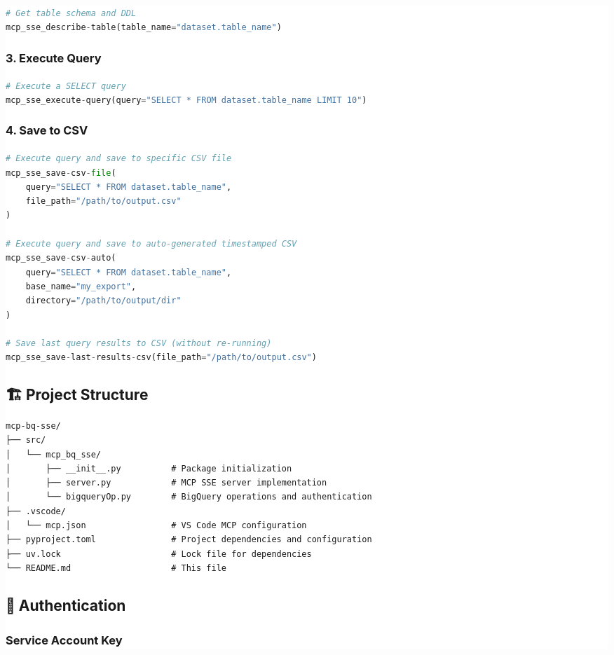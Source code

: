 ```python
# Get table schema and DDL
mcp_sse_describe-table(table_name="dataset.table_name")
```

### 3. **Execute Query**

```python
# Execute a SELECT query
mcp_sse_execute-query(query="SELECT * FROM dataset.table_name LIMIT 10")
```

### 4. **Save to CSV**

```python
# Execute query and save to specific CSV file
mcp_sse_save-csv-file(
    query="SELECT * FROM dataset.table_name",
    file_path="/path/to/output.csv"
)

# Execute query and save to auto-generated timestamped CSV
mcp_sse_save-csv-auto(
    query="SELECT * FROM dataset.table_name",
    base_name="my_export",
    directory="/path/to/output/dir"
)

# Save last query results to CSV (without re-running)
mcp_sse_save-last-results-csv(file_path="/path/to/output.csv")
```

## 🏗️ Project Structure

```
mcp-bq-sse/
├── src/
│   └── mcp_bq_sse/
│       ├── __init__.py          # Package initialization
│       ├── server.py            # MCP SSE server implementation
│       └── bigqueryOp.py        # BigQuery operations and authentication
├── .vscode/
│   └── mcp.json                 # VS Code MCP configuration
├── pyproject.toml               # Project dependencies and configuration
├── uv.lock                      # Lock file for dependencies
└── README.md                    # This file
```

## 🔐 Authentication

### Service Account Key
